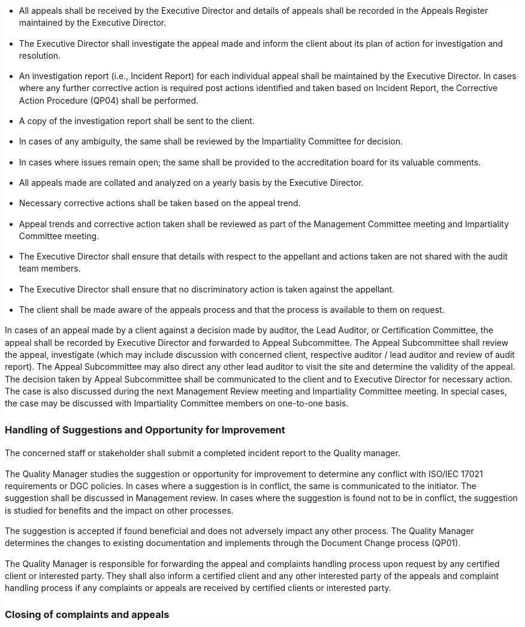 * All appeals shall be received by the Executive Director and details of appeals shall be recorded in the Appeals Register maintained by the Executive Director. 

* The Executive Director shall investigate the appeal made and inform the client about its plan of action for investigation and resolution. 

* An investigation report (i.e., Incident Report) for each individual appeal shall be maintained by the Executive Director. In cases where any further corrective action is required post actions identified and taken based on Incident Report, the Corrective Action Procedure (QP04) shall be performed. 

* A copy of the investigation report shall be sent to the client.
* In cases of any ambiguity, the same shall be reviewed by the Impartiality Committee for decision. 
* In cases where issues remain open; the same shall be provided to the accreditation board for its valuable comments. 
* All appeals made are collated and analyzed on a yearly basis by the Executive Director. 
* Necessary corrective actions shall be taken based on the appeal trend. 
* Appeal trends and corrective action taken shall be reviewed as part of the Management Committee meeting and Impartiality Committee meeting. 
* The Executive Director shall ensure that details with respect to the appellant and actions taken are not shared with the audit team members.
* The Executive Director shall ensure that no discriminatory action is taken against the appellant. 
* The client shall be made aware of the appeals process and that the process is available to them on request. 

In cases of an appeal made by a client against a decision made by auditor, the Lead Auditor, or Certification Committee, the appeal shall be recorded by Executive Director and forwarded to Appeal Subcommittee. The Appeal Subcommittee shall review the appeal, investigate (which may include discussion with concerned client, respective auditor / lead auditor and review of audit report). The Appeal Subcommittee may also direct any other lead auditor to visit the site and determine the validity of the appeal. The decision taken by Appeal Subcommittee shall be communicated to the client and to Executive Director for necessary action. The case is also discussed during the next Management Review meeting and Impartiality Committee meeting. In special cases, the case may be discussed with Impartiality Committee members on one-to-one basis. 
 
### Handling of Suggestions and Opportunity for Improvement 

The concerned staff or stakeholder shall submit a completed incident report to the Quality manager.  

The Quality Manager studies the suggestion or opportunity for improvement to determine any conflict with ISO/IEC 17021 requirements or DGC policies. In cases where a suggestion is in conflict, the same is communicated to the initiator. The suggestion shall be discussed in Management review. In cases where the suggestion is found not to be in conflict, the suggestion is studied for benefits and the impact on other processes. 

The suggestion is accepted if found beneficial and does not adversely impact any other process. The Quality Manager determines the changes to existing documentation and implements through the Document Change process (QP01).  

The Quality Manager is responsible for forwarding the appeal and complaints handling process upon request by any certified client or interested party. They shall also inform a certified client and any other interested party of the appeals and complaint handling process if any complaints or appeals are received by certified clients or interested party. 


### Closing of complaints and appeals 
